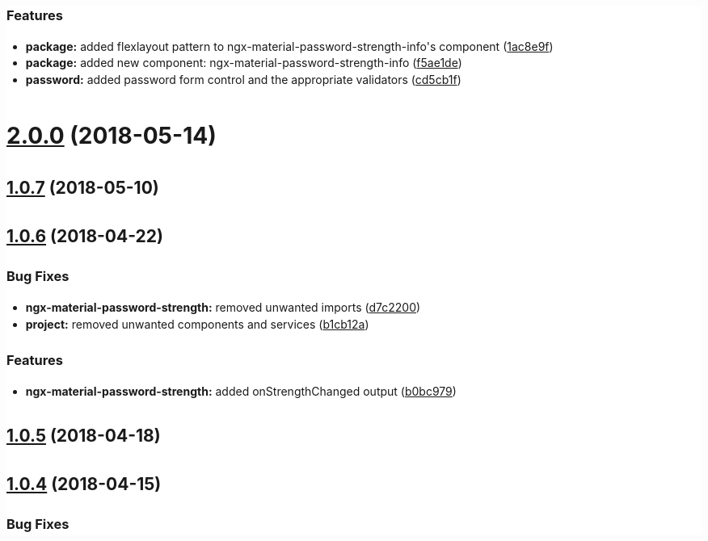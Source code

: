 
### Features

* **package:** added flexlayout pattern to ngx-material-password-strength-info's component ([1ac8e9f](https://github.com/angular-material-extensions/password-strength/commit/1ac8e9f30a06d92211830f51093c8d05b1a3cd50))
* **package:** added new component: ngx-material-password-strength-info ([f5ae1de](https://github.com/angular-material-extensions/password-strength/commit/f5ae1ded3c98d5e9263806ac2de727e3e07ee783))
* **password:** added password form control and the appropriate validators ([cd5cb1f](https://github.com/angular-material-extensions/password-strength/commit/cd5cb1f84f80e38b507d25189bbc82c5c378c9ee))



# [2.0.0](https://github.com/angular-material-extensions/password-strength/compare/v1.0.7...v2.0.0) (2018-05-14)



## [1.0.7](https://github.com/angular-material-extensions/password-strength/compare/v1.0.6...v1.0.7) (2018-05-10)



## [1.0.6](https://github.com/angular-material-extensions/password-strength/compare/v1.0.5...v1.0.6) (2018-04-22)


### Bug Fixes

* **ngx-material-password-strength:** removed unwanted imports ([d7c2200](https://github.com/angular-material-extensions/password-strength/commit/d7c22002b230a4b15980447ffcc4516514bdac2f))
* **project:** removed unwanted components and services ([b1cb12a](https://github.com/angular-material-extensions/password-strength/commit/b1cb12ad1d0a636b5f475565e11346a73886eff1))


### Features

* **ngx-material-password-strength:** added onStrengthChanged output ([b0bc979](https://github.com/angular-material-extensions/password-strength/commit/b0bc979d524df4c9dc31eba8a2a7d9cb6a1da913))



## [1.0.5](https://github.com/angular-material-extensions/password-strength/compare/v1.0.4...v1.0.5) (2018-04-18)



## [1.0.4](https://github.com/angular-material-extensions/password-strength/compare/v1.0.2...v1.0.4) (2018-04-15)


### Bug Fixes
